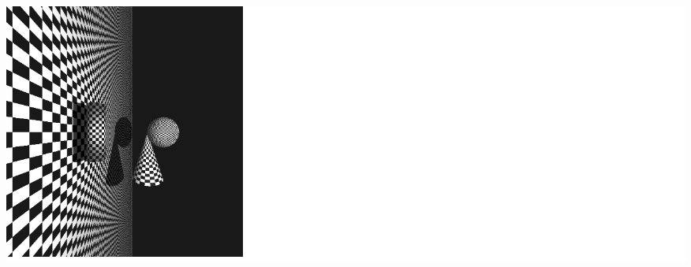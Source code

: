 <img src="https://github.com/bamssaye/MiniRt/blob/main/img/img5.png?raw=true" width="300" alt="Ray traced sphere">